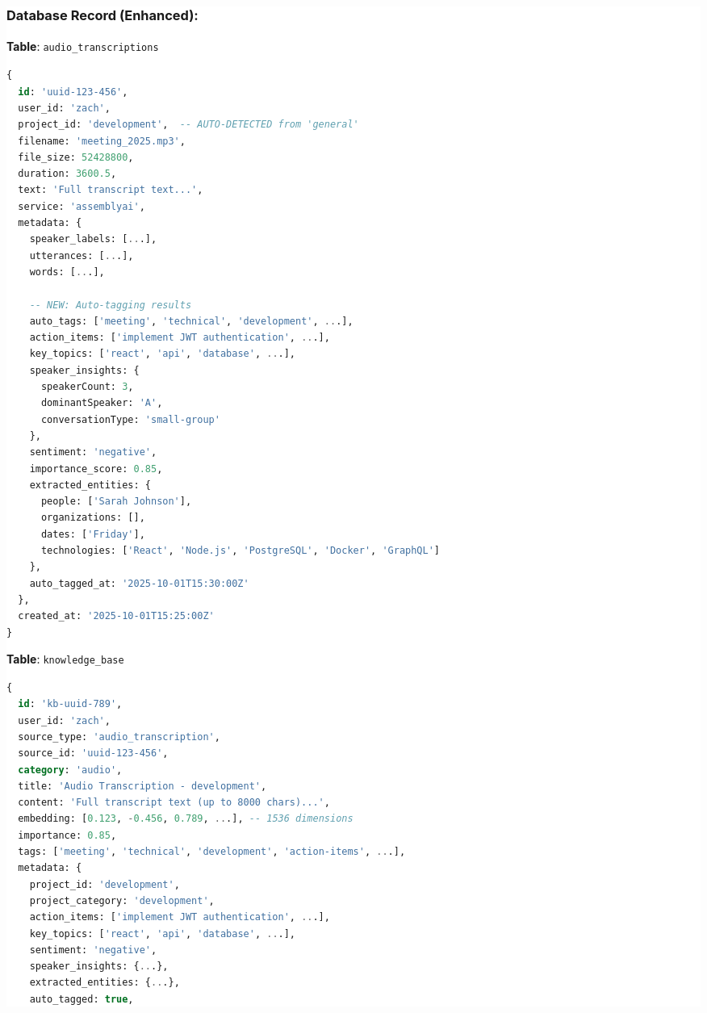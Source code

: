 ### Database Record (Enhanced):

**Table**: `audio_transcriptions`

```sql
{
  id: 'uuid-123-456',
  user_id: 'zach',
  project_id: 'development',  -- AUTO-DETECTED from 'general'
  filename: 'meeting_2025.mp3',
  file_size: 52428800,
  duration: 3600.5,
  text: 'Full transcript text...',
  service: 'assemblyai',
  metadata: {
    speaker_labels: [...],
    utterances: [...],
    words: [...],

    -- NEW: Auto-tagging results
    auto_tags: ['meeting', 'technical', 'development', ...],
    action_items: ['implement JWT authentication', ...],
    key_topics: ['react', 'api', 'database', ...],
    speaker_insights: {
      speakerCount: 3,
      dominantSpeaker: 'A',
      conversationType: 'small-group'
    },
    sentiment: 'negative',
    importance_score: 0.85,
    extracted_entities: {
      people: ['Sarah Johnson'],
      organizations: [],
      dates: ['Friday'],
      technologies: ['React', 'Node.js', 'PostgreSQL', 'Docker', 'GraphQL']
    },
    auto_tagged_at: '2025-10-01T15:30:00Z'
  },
  created_at: '2025-10-01T15:25:00Z'
}
```

**Table**: `knowledge_base`

```sql
{
  id: 'kb-uuid-789',
  user_id: 'zach',
  source_type: 'audio_transcription',
  source_id: 'uuid-123-456',
  category: 'audio',
  title: 'Audio Transcription - development',
  content: 'Full transcript text (up to 8000 chars)...',
  embedding: [0.123, -0.456, 0.789, ...], -- 1536 dimensions
  importance: 0.85,
  tags: ['meeting', 'technical', 'development', 'action-items', ...],
  metadata: {
    project_id: 'development',
    project_category: 'development',
    action_items: ['implement JWT authentication', ...],
    key_topics: ['react', 'api', 'database', ...],
    sentiment: 'negative',
    speaker_insights: {...},
    extracted_entities: {...},
    auto_tagged: true,
```